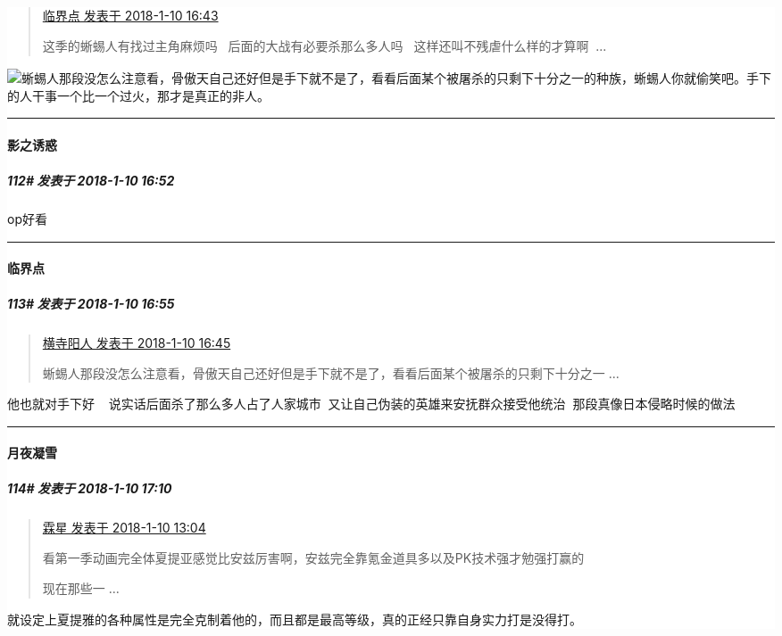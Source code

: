 

<blockquote><a href="httphttps://bbs.saraba1st.com/2b/forum.php?mod=redirect&amp;goto=findpost&amp;pid=38195063&amp;ptid=1571054" target="_blank">临界点 发表于 2018-1-10 16:43</a>

这季的蜥蜴人有找过主角麻烦吗   后面的大战有必要杀那么多人吗   这样还叫不残虐什么样的才算啊  ...</blockquote>
<img src="https://static.saraba1st.com/image/smiley/face2017/013.png" referrerpolicy="no-referrer">蜥蜴人那段没怎么注意看，骨傲天自己还好但是手下就不是了，看看后面某个被屠杀的只剩下十分之一的种族，蜥蜴人你就偷笑吧。手下的人干事一个比一个过火，那才是真正的非人。







-----

####  影之诱惑  
##### 112#       发表于 2018-1-10 16:52




op好看







-----

####  临界点  
##### 113#       发表于 2018-1-10 16:55



<blockquote><a href="httphttps://bbs.saraba1st.com/2b/forum.php?mod=redirect&amp;goto=findpost&amp;pid=38195109&amp;ptid=1571054" target="_blank">横寺阳人 发表于 2018-1-10 16:45</a>

蜥蜴人那段没怎么注意看，骨傲天自己还好但是手下就不是了，看看后面某个被屠杀的只剩下十分之一 ...</blockquote>
他也就对手下好    说实话后面杀了那么多人占了人家城市  又让自己伪装的英雄来安抚群众接受他统治  那段真像日本侵略时候的做法







-----

####  月夜凝雪  
##### 114#       发表于 2018-1-10 17:10



<blockquote><a href="httphttps://bbs.saraba1st.com/2b/forum.php?mod=redirect&amp;goto=findpost&amp;pid=38192642&amp;ptid=1571054" target="_blank">霖星 发表于 2018-1-10 13:04</a>

看第一季动画完全体夏提亚感觉比安兹厉害啊，安兹完全靠氪金道具多以及PK技术强才勉强打赢的

现在那些一 ...</blockquote>
就设定上夏提雅的各种属性是完全克制着他的，而且都是最高等级，真的正经只靠自身实力打是没得打。




